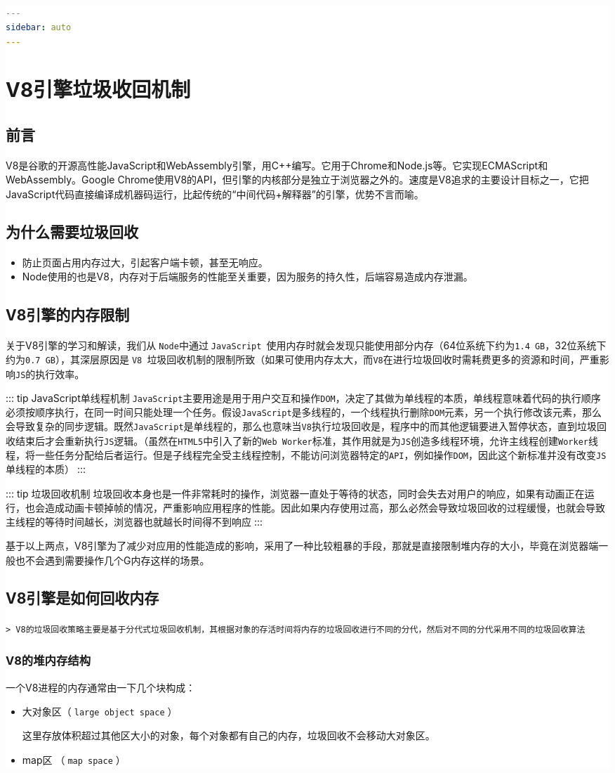 ```yaml
---
sidebar: auto
---
```


# V8引擎垃圾收回机制
 
 

##  前言

V8是谷歌的开源高性能JavaScript和WebAssembly引擎，用C++编写。它用于Chrome和Node.js等。它实现ECMAScript和WebAssembly。Google Chrome使用V8的API，但引擎的内核部分是独立于浏览器之外的。速度是V8追求的主要设计目标之一，它把JavaScript代码直接编译成机器码运行，比起传统的“中间代码+解释器”的引擎，优势不言而喻。

## 为什么需要垃圾回收

+ 防止页面占用内存过大，引起客户端卡顿，甚至无响应。
+ Node使用的也是V8，内存对于后端服务的性能至关重要，因为服务的持久性，后端容易造成内存泄漏。

## V8引擎的内存限制

关于V8引擎的学习和解读，我们从 `Node`中通过 `JavaScript `使用内存时就会发现只能使用部分内存（64位系统下约为`1.4 GB`，32位系统下约为`0.7 GB`），其深层原因是 `V8 `垃圾回收机制的限制所致（如果可使用内存太大，而`V8`在进行垃圾回收时需耗费更多的资源和时间，严重影响`JS`的执行效率。

::: tip 	JavaScript单线程机制
 `JavaScript`主要用途是用于用户交互和操作`DOM`，决定了其做为单线程的本质，单线程意味着代码的执行顺序必须按顺序执行，在同一时间只能处理一个任务。假设`JavaScript`是多线程的，一个线程执行删除`DOM`元素，另一个执行修改该元素，那么会导致复杂的同步逻辑。既然`JavaScript`是单线程的，那么也意味当`V8`执行垃圾回收是，程序中的而其他逻辑要进入暂停状态，直到垃圾回收结束后才会重新执行`JS`逻辑。（虽然在`HTML5`中引入了新的`Web Worker`标准，其作用就是为`JS`创造多线程环境，允许主线程创建`Worker`线程，将一些任务分配给后者运行。但是子线程完全受主线程控制，不能访问浏览器特定的`API`，例如操作`DOM`，因此这个新标准并没有改变`JS`单线程的本质）
:::

::: tip 	垃圾回收机制
垃圾回收本身也是一件非常耗时的操作，浏览器一直处于等待的状态，同时会失去对用户的响应，如果有动画正在运行，也会造成动画卡顿掉帧的情况，严重影响应用程序的性能。因此如果内存使用过高，那么必然会导致垃圾回收的过程缓慢，也就会导致主线程的等待时间越长，浏览器也就越长时间得不到响应
:::
 

 基于以上两点，V8引擎为了减少对应用的性能造成的影响，采用了一种比较粗暴的手段，那就是直接限制堆内存的大小，毕竟在浏览器端一般也不会遇到需要操作几个G内存这样的场景。

 
## V8引擎是如何回收内存
    > V8的垃圾回收策略主要是基于分代式垃圾回收机制，其根据对象的存活时间将内存的垃圾回收进行不同的分代，然后对不同的分代采用不同的垃圾回收算法

### V8的堆内存结构

一个V8进程的内存通常由一下几个块构成：
+ 大对象区（ `large object space` ）

	这里存放体积超过其他区大小的对象，每个对象都有自己的内存，垃圾回收不会移动大对象区。
	
+ map区 （ `map space` ）
